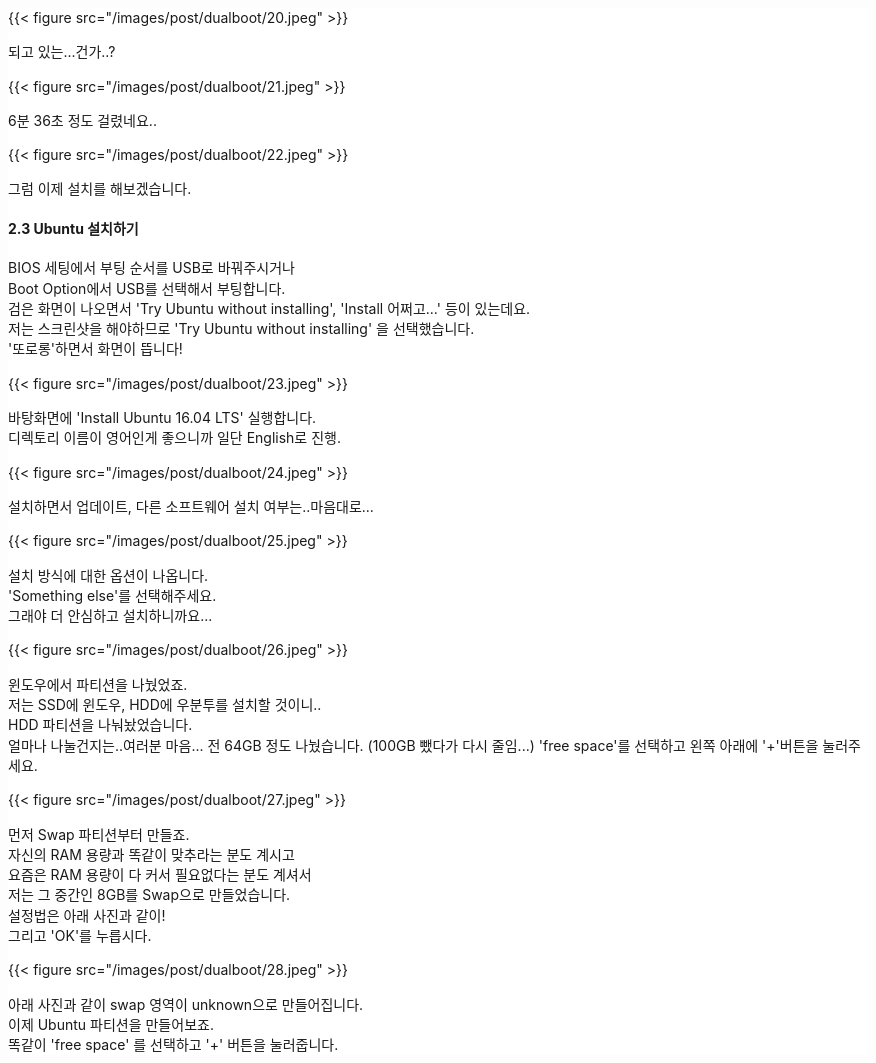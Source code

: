 {{< figure src="/images/post/dualboot/20.jpeg" >}}

되고 있는...건가..?

{{< figure src="/images/post/dualboot/21.jpeg" >}}

6분 36초 정도 걸렸네요..

{{< figure src="/images/post/dualboot/22.jpeg" >}}

그럼 이제 설치를 해보겠습니다.


#### 2.3 Ubuntu 설치하기

BIOS 세팅에서 부팅 순서를 USB로 바꿔주시거나  
Boot Option에서 USB를 선택해서 부팅합니다.  
검은 화면이 나오면서 'Try Ubuntu without installing', 'Install 어쩌고...' 등이 있는데요.  
저는 스크린샷을 해야하므로 'Try Ubuntu without installing' 을 선택했습니다.  
'또로롱'하면서 화면이 뜹니다!

{{< figure src="/images/post/dualboot/23.jpeg" >}}

바탕화면에 'Install Ubuntu 16.04 LTS' 실행합니다.    
디렉토리 이름이 영어인게 좋으니까 일단 English로 진행.

{{< figure src="/images/post/dualboot/24.jpeg" >}}

설치하면서 업데이트, 다른 소프트웨어 설치 여부는..마음대로...

{{< figure src="/images/post/dualboot/25.jpeg" >}}

설치 방식에 대한 옵션이 나옵니다.  
'Something else'를 선택해주세요.  
그래야 더 안심하고 설치하니까요...

{{< figure src="/images/post/dualboot/26.jpeg" >}}

윈도우에서 파티션을 나눴었죠.  
저는 SSD에 윈도우, HDD에 우분투를 설치할 것이니..  
HDD 파티션을 나눠놨었습니다.  
얼마나 나눌건지는..여러분 마음...
전 64GB 정도 나눴습니다. (100GB 뺐다가 다시 줄임...)
'free space'를 선택하고 왼쪽 아래에 '+'버튼을 눌러주세요.

{{< figure src="/images/post/dualboot/27.jpeg" >}}

먼저 Swap 파티션부터 만들죠.  
자신의 RAM 용량과 똑같이 맞추라는 분도 계시고  
요즘은 RAM 용량이 다 커서 필요없다는 분도 계셔서  
저는 그 중간인 8GB를 Swap으로 만들었습니다.  
설정법은 아래 사진과 같이!  
그리고 'OK'를 누릅시다.

{{< figure src="/images/post/dualboot/28.jpeg" >}}

아래 사진과 같이 swap 영역이 unknown으로 만들어집니다.  
이제 Ubuntu 파티션을 만들어보죠.  
똑같이 'free space' 를 선택하고 '+' 버튼을 눌러줍니다.
